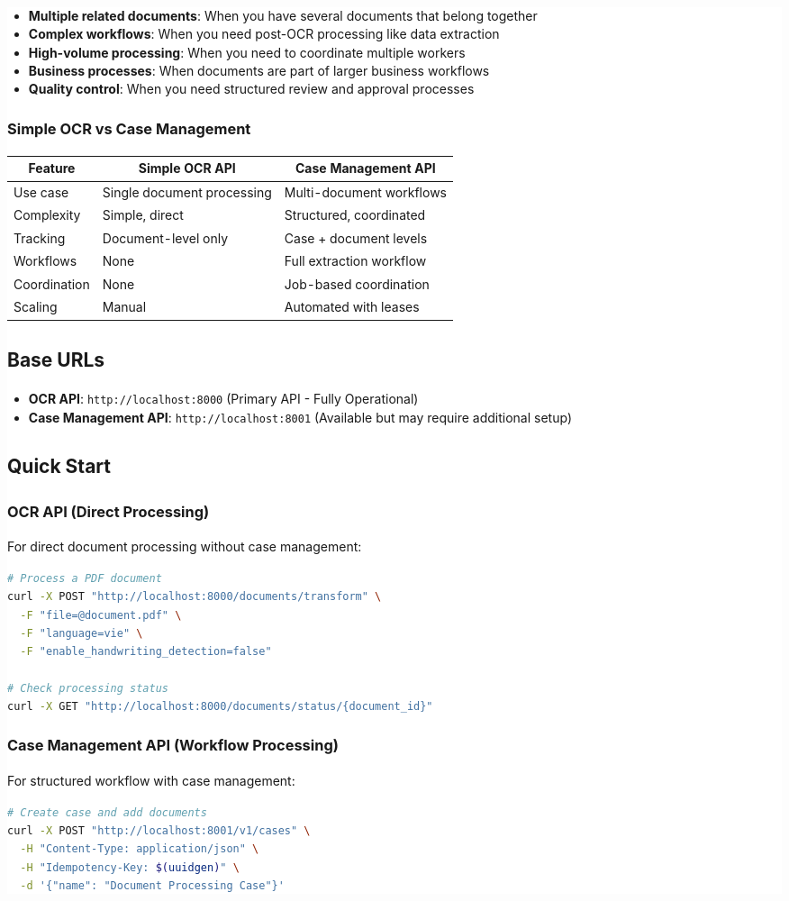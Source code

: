 - **Multiple related documents**: When you have several documents that belong together
- **Complex workflows**: When you need post-OCR processing like data extraction
- **High-volume processing**: When you need to coordinate multiple workers
- **Business processes**: When documents are part of larger business workflows
- **Quality control**: When you need structured review and approval processes

### Simple OCR vs Case Management

| Feature | Simple OCR API | Case Management API |
|---------|----------------|---------------------|
| Use case | Single document processing | Multi-document workflows |
| Complexity | Simple, direct | Structured, coordinated |
| Tracking | Document-level only | Case + document levels |
| Workflows | None | Full extraction workflow |
| Coordination | None | Job-based coordination |
| Scaling | Manual | Automated with leases |

## Base URLs

- **OCR API**: `http://localhost:8000` (Primary API - Fully Operational)
- **Case Management API**: `http://localhost:8001` (Available but may require additional setup)

## Quick Start

### OCR API (Direct Processing)
For direct document processing without case management:

```bash
# Process a PDF document
curl -X POST "http://localhost:8000/documents/transform" \
  -F "file=@document.pdf" \
  -F "language=vie" \
  -F "enable_handwriting_detection=false"

# Check processing status
curl -X GET "http://localhost:8000/documents/status/{document_id}"
```

### Case Management API (Workflow Processing)
For structured workflow with case management:

```bash
# Create case and add documents
curl -X POST "http://localhost:8001/v1/cases" \
  -H "Content-Type: application/json" \
  -H "Idempotency-Key: $(uuidgen)" \
  -d '{"name": "Document Processing Case"}'
```

